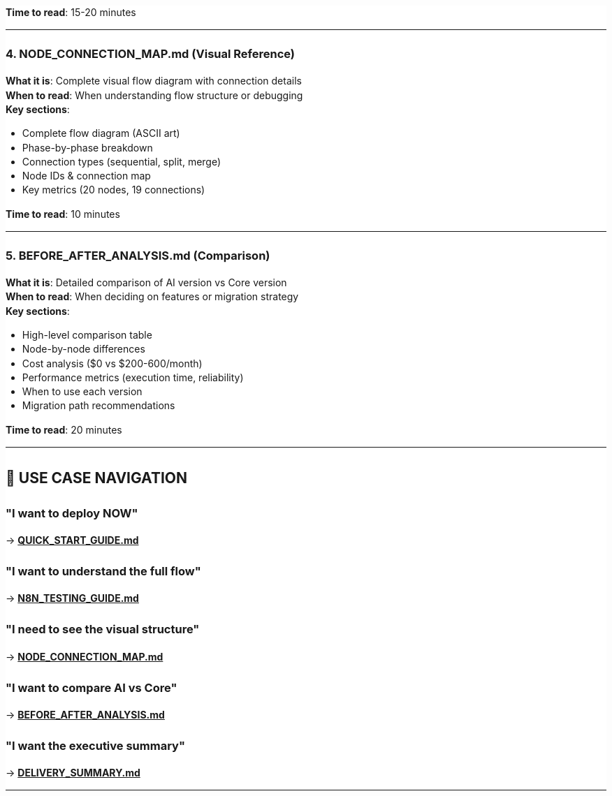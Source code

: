 **Time to read**: 15-20 minutes

---

### **4. NODE_CONNECTION_MAP.md** (Visual Reference)

**What it is**: Complete visual flow diagram with connection details  
**When to read**: When understanding flow structure or debugging  
**Key sections**:
- Complete flow diagram (ASCII art)
- Phase-by-phase breakdown
- Connection types (sequential, split, merge)
- Node IDs & connection map
- Key metrics (20 nodes, 19 connections)

**Time to read**: 10 minutes

---

### **5. BEFORE_AFTER_ANALYSIS.md** (Comparison)

**What it is**: Detailed comparison of AI version vs Core version  
**When to read**: When deciding on features or migration strategy  
**Key sections**:
- High-level comparison table
- Node-by-node differences
- Cost analysis ($0 vs $200-600/month)
- Performance metrics (execution time, reliability)
- When to use each version
- Migration path recommendations

**Time to read**: 20 minutes

---

## 🎯 USE CASE NAVIGATION

### "I want to deploy NOW"
→ **[QUICK_START_GUIDE.md](QUICK_START_GUIDE.md)**

### "I want to understand the full flow"
→ **[N8N_TESTING_GUIDE.md](N8N_TESTING_GUIDE.md)**

### "I need to see the visual structure"
→ **[NODE_CONNECTION_MAP.md](NODE_CONNECTION_MAP.md)**

### "I want to compare AI vs Core"
→ **[BEFORE_AFTER_ANALYSIS.md](BEFORE_AFTER_ANALYSIS.md)**

### "I want the executive summary"
→ **[DELIVERY_SUMMARY.md](DELIVERY_SUMMARY.md)**

---